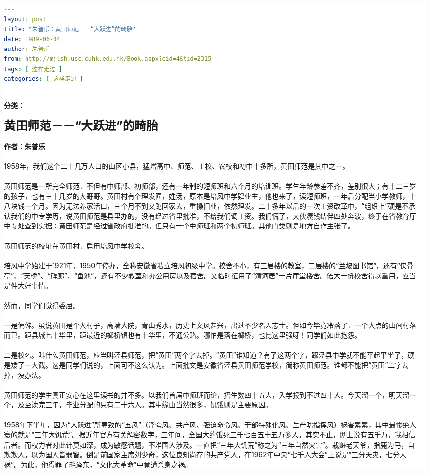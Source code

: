 ```yaml
---
layout: post
title: "朱普乐：黄田师范－－“大跃进”的畸胎"
date: 1989-06-04
author: 朱普乐
from: http://mjlsh.usc.cuhk.edu.hk/Book.aspx?cid=4&tid=2315
tags: [ 这样走过 ]
categories: [ 这样走过 ]
---
```


<div style="margin: 15px 10px 10px 0px;">
 <div>
  <span id="ctl00_ContentPlaceHolder1_chapter1_SubjectLabel" style="font-weight:bold;text-decoration:underline;">
   分类：
  </span>
 </div>
 <p>
  <strong>
   <font size="5">
    黄田师范－－“大跃进”的畸胎
   </font>
  </strong>
 </p>
 <p>
  <strong>
   作者：朱普乐
   <br/>
  </strong>
  <br/>
  1958年，我们这个二十几万人口的山区小县，猛增高中、师范、工校、农校和初中十多所，黄田师范是其中之一。
  <br/>
  <br/>
  黄田师范是一所完全师范，不但有中师部、初师部，还有一年制的短师班和六个月的培训班。学生年龄参差不齐，差别很大；有十二三岁的孩子，也有三十几岁的大哥哥。黄田村有个理发匠，姓汤，原本是培风中学肄业生，他也来了，读短师班，一年后分配当小学教师，十八块钱一个月。因为无法养家活口，三个月不到又跑回家去，重操旧业，依然理发。二十多年以后的一次工资改革中，“组织上”硬是不承认我们的中专学历，说黄田师范是县里办的，没有经过省里批准，不给我们调工资。我们慌了，大伙凑钱结伴四处奔波，终于在省教育厅中专处查到实据：黄田师范是经过省政府批准的。但只有一个中师班和两个初师班。其他门类则是地方自作主张了。
  <br/>
  <br/>
  黄田师范的校址在黄田村，启用培风中学校舍。
  <br/>
  <br/>
  培风中学始建于1921年，1950年停办，全称安徽省私立培风初级中学。校舍不小，有三层楼的教室，二层楼的“兰坡图书馆”，还有“侠骨亭”、“天桥”、“碑廊”、“鱼池”，还有不少教室和办公用房以及宿舍。又临时征用了“清河居”一片厅堂楼舍。偌大一份校舍得以重用，应当是件大好事情。
  <br/>
  <br/>
  然而，同学们觉得委屈。
  <br/>
  <br/>
  一是偏僻。虽说黄田是个大村子，高墙大院，青山秀水，历史上文风甚兴，出过不少名人志士。但如今毕竟冷落了，一个大点的山间村落而已。距县城七十华里，距最近的榔桥镇也有十华里，不通公路。哪怕是落在榔桥，也比这里强呀！同学们如此抱怨。
  <br/>
  <br/>
  二是校名。叫什么黄田师范，应当叫泾县师范，把“黄田”两个字去掉。“黄田”谁知道？有了这两个字，跟泾县中学就不能平起平坐了，硬是矮了一大截。这是同学们说的，上面可不这么认为。上面批文是安徽省泾县黄田师范学校，简称黄田师范。谁都不能把“黄田”二字去掉，没办法。
  <br/>
  <br/>
  黄田师范的学生真正安心在这里读书的并不多。以我们首届中师班而论，招生数四十五人，入学报到不过四十人。今天溜一个，明天溜一个，及至读完三年，毕业分配的只有二十六人。其中缘由当然很多，饥饿则是主要原因。
  <br/>
  <br/>
  1958年下半年，因为“大跃进”所导致的“五风”（浮夸风、共产风、强迫命令风、干部特殊化风、生产瞎指挥风）祸害累累，其中最惨绝人寰的就是“三年大饥荒”。据近年官方有关解密数字，三年间，全国大约饿死三千七百五十五万多人。其实不止，网上说有五千万，我相信后者。而权力者对此讳莫如深，成为敏感话题，不准国人涉及。一直把“三年大饥荒”称之为“三年自然灾害”。栽赃老天爷，指鹿为马，自欺欺人，以为国人皆弱智。倒是前国家主席刘少奇，这位良知尚存的共产党人，在1962年中央“七千人大会”上说是“三分天灾，七分人祸”。为此，他得罪了毛泽东，“文化大革命”中竟遭杀身之祸。